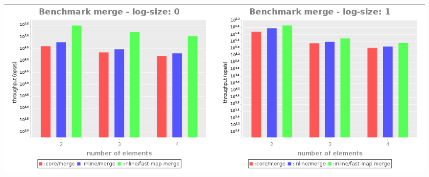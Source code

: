 | ![](images/merge_log-size_count_0.png) | ![](images/merge_log-size_count_1.png) |
| :---:                              | :---:                              |